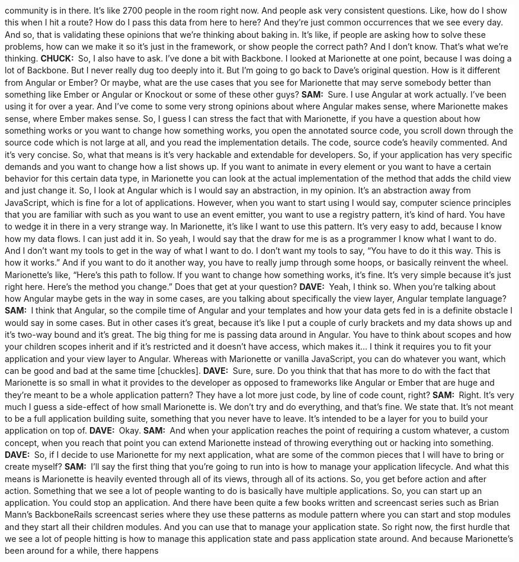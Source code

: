 community is in there. It’s like 2700 people in the room right now. And people ask very consistent questions. Like, how do I show this when I hit a route? How do I pass this data from here to here? And they’re just common occurrences that we see every day. And so, that is validating these opinions that we’re thinking about baking in. It’s like, if people are asking how to solve these problems, how can we make it so it’s just in the framework, or show people the correct path? And I don’t know. That’s what we’re thinking. **CHUCK:&nbsp;** So, I also have to ask. I’ve done a bit with Backbone. I looked at Marionette at one point, because I was doing a lot of Backbone. But I never really dug too deeply into it. But I’m going to go back to Dave’s original question. How is it different from Angular or Ember? Or maybe, what are the use cases that you see for Marionette that may serve somebody better than something like Ember or Angular or Knockout or some of these other guys? **SAM:&nbsp;** Sure. I use Angular at work actually. I’ve been using it for over a year. And I’ve come to some very strong opinions about where Angular makes sense, where Marionette makes sense, where Ember makes sense. So, I guess I can stress the fact that with Marionette, if you have a question about how something works or you want to change how something works, you open the annotated source code, you scroll down through the source code which is not large at all, and you read the implementation details. The code, source code’s heavily commented. And it’s very concise. So, what that means is it’s very hackable and extendable for developers. So, if your application has very specific demands and you want to change how a list shows up. If you want to animate in every element or you want to have a certain behavior for this certain data type, in Marionette you can look at the actual implementation of the method that adds the child view and just change it. So, I look at Angular which is I would say an abstraction, in my opinion. It’s an abstraction away from JavaScript, which is fine for a lot of applications. However, when you want to start using I would say, computer science principles that you are familiar with such as you want to use an event emitter, you want to use a registry pattern, it’s kind of hard. You have to wedge it in there in a very strange way. In Marionette, it’s like I want to use this pattern. It’s very easy to add, because I know how my data flows. I can just add it in. So yeah, I would say that the draw for me is as a programmer I know what I want to do. And I don’t want my tools to get in the way of what I want to do. I don’t want my tools to say, “You have to do it this way. This is how it works.” And if you want to do it another way, you have to really jump through some hoops, or basically reinvent the wheel. Marionette’s like, “Here’s this path to follow. If you want to change how something works, it’s fine. It’s very simple because it’s just right here. Here’s the method you change.” Does that get at your question? **DAVE:&nbsp;** Yeah, I think so. When you’re talking about how Angular maybe gets in the way in some cases, are you talking about specifically the view layer, Angular template language? **SAM:&nbsp;** I think that Angular, so the compile time of Angular and your templates and how your data gets fed in is a definite obstacle I would say in some cases. But in other cases it’s great, because it’s like I put a couple of curly brackets and my data shows up and it’s two-way bound and it’s great. The big thing for me is passing data around in Angular. You have to think about scopes and how your children scopes inherit and if it’s restricted and it doesn’t have access, which makes it… I think it requires you to fit your application and your view layer to Angular. Whereas with Marionette or vanilla JavaScript, you can do whatever you want, which can be good and bad at the same time [chuckles]. **DAVE:&nbsp;** Sure, sure. Do you think that that has more to do with the fact that Marionette is so small in what it provides to the developer as opposed to frameworks like Angular or Ember that are huge and they’re meant to be a whole application pattern? They have a lot more just code, by line of code count, right? **SAM:&nbsp;** Right. It’s very much I guess a side-effect of how small Marionette is. We don’t try and do everything, and that’s fine. We state that. It’s not meant to be a full application building suite, something that you never have to leave. It’s intended to be a layer for you to build your application on top of. **DAVE:&nbsp;** Okay. **SAM:&nbsp;** And when your application reaches the point of requiring a custom whatever, a custom concept, when you reach that point you can extend Marionette instead of throwing everything out or hacking into something. **DAVE:&nbsp;** So, if I decide to use Marionette for my next application, what are some of the common pieces that I will have to bring or create myself? **SAM:&nbsp;** I’ll say the first thing that you’re going to run into is how to manage your application lifecycle. And what this means is Marionette is heavily evented through all of its views, through all of its actions. So, you get before action and after action. Something that we see a lot of people wanting to do is basically have multiple applications. So, you can start up an application. You could stop an application. And there have been quite a few books written and screencast series such as Brian Mann’s BackboneRails screencast series where they use these patterns as module pattern where you can start and stop modules and they start all their children modules. And you can use that to manage your application state. So right now, the first hurdle that we see a lot of people hitting is how to manage this application state and pass application state around. And because Marionette’s been around for a while, there happens